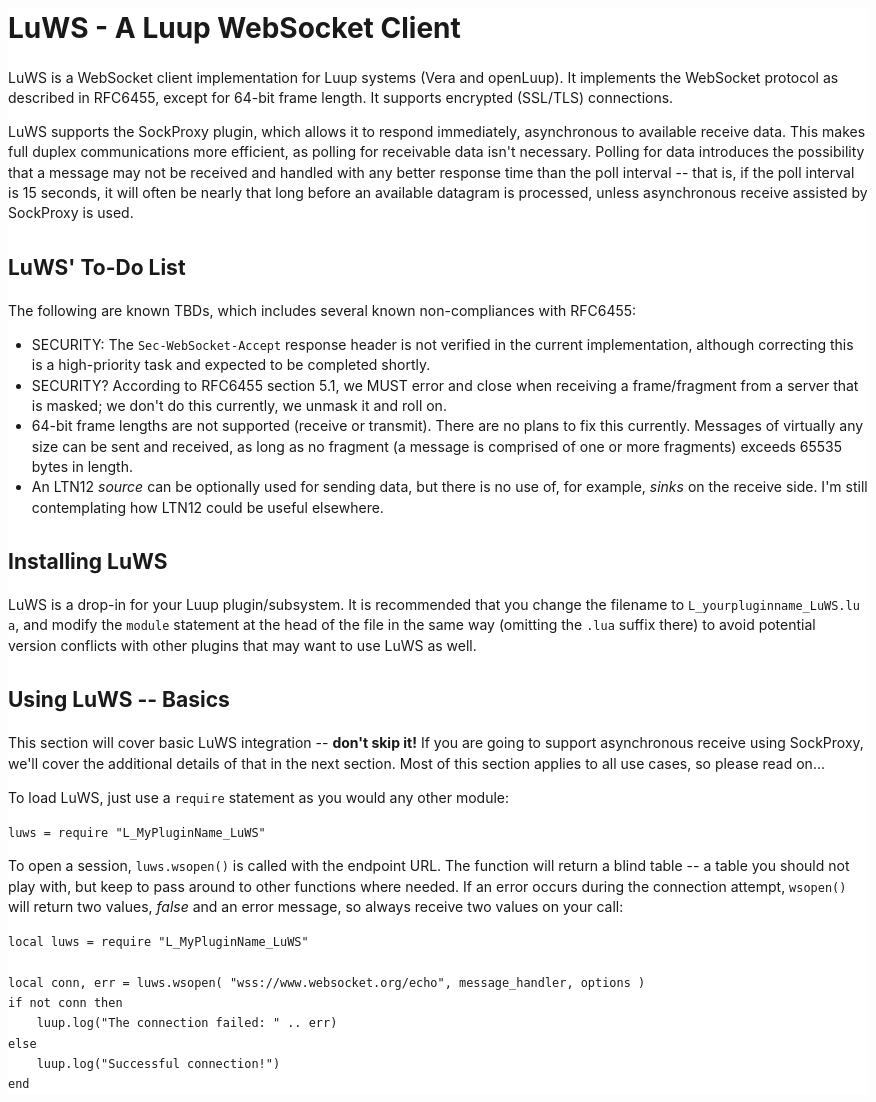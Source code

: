 # LuWS - A Luup WebSocket Client

LuWS is a WebSocket client implementation for Luup systems (Vera and openLuup). It implements the WebSocket protocol as described in RFC6455, except for 64-bit frame length. It supports encrypted (SSL/TLS) connections.

LuWS supports the SockProxy plugin, which allows it to respond immediately, asynchronous to available receive data. This makes full duplex communications more efficient, as polling for receivable data isn't necessary. Polling for data introduces the possibility that a message may not be received and handled with any better response time than the poll interval -- that is, if the poll interval is 15 seconds, it will often be nearly that long before an available datagram is processed, unless asynchronous receive assisted by SockProxy is used.

## LuWS' To-Do List

The following are known TBDs, which includes several known non-compliances with RFC6455:

* SECURITY: The `Sec-WebSocket-Accept` response header is not verified in the current implementation, although correcting this is a high-priority task and expected to be completed shortly.
* SECURITY? According to RFC6455 section 5.1, we MUST error and close when receiving a frame/fragment from a server that is masked; we don't do this currently, we unmask it and roll on.
* 64-bit frame lengths are not supported (receive or transmit). There are no plans to fix this currently. Messages of virtually any size can be sent and received, as long as no fragment (a message is comprised of one or more fragments) exceeds 65535 bytes in length.
* An LTN12 *source* can be optionally used for sending data, but there is no use of, for example, *sinks* on the receive side. I'm still contemplating how LTN12 could be useful elsewhere.

## Installing LuWS

LuWS is a drop-in for your Luup plugin/subsystem. It is recommended that you change the filename to `L_yourpluginname_LuWS.lua`, and modify the `module` statement at the head of the file in the same way (omitting the `.lua` suffix there) to avoid potential version conflicts with other plugins that may want to use LuWS as well.

## Using LuWS -- Basics

This section will cover basic LuWS integration -- **don't skip it!** If you are going to support asynchronous receive using SockProxy, we'll cover the additional details of that in the next section. Most of this section applies to all use cases, so please read on...

To load LuWS, just use a `require` statement as you would any other module:

`luws = require "L_MyPluginName_LuWS"`

To open a session, `luws.wsopen()` is called with the endpoint URL. The function will return a blind table -- a table you should not play with, but keep to pass around to other functions where needed. If an error occurs during the connection attempt, `wsopen()` will return two values, *false* and an error message, so always receive two values on your call:

```
local luws = require "L_MyPluginName_LuWS"

local conn, err = luws.wsopen( "wss://www.websocket.org/echo", message_handler, options )
if not conn then
    luup.log("The connection failed: " .. err)
else
    luup.log("Successful connection!")
end
```
